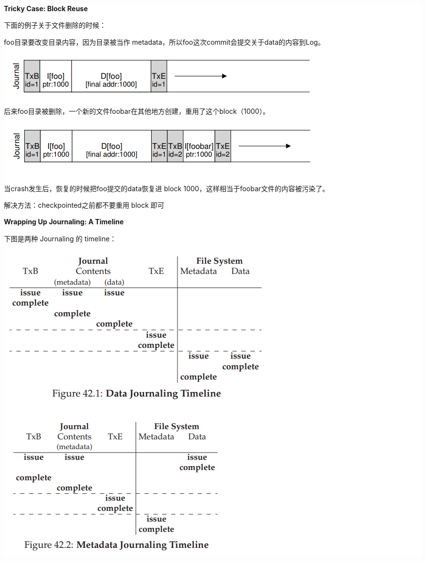 

**Tricky Case: Block Reuse**

下面的例子关于文件删除的时候：

foo目录要改变目录内容，因为目录被当作 metadata，所以foo这次commit会提交关于data的内容到Log。

![1548437362807](/img/in-post/持久性Persistence.assets/1548437362807.png)

后来foo目录被删除，一个新的文件foobar在其他地方创建，重用了这个block（1000）。

![1548437371932](/img/in-post/持久性Persistence.assets/1548437371932.png)

当crash发生后，恢复的时候把foo提交的data恢复进 block 1000，这样相当于foobar文件的内容被污染了。

解决方法：checkpointed之前都不要重用 block 即可



**Wrapping Up Journaling: A Timeline**

下图是两种 Journaling 的 timeline：

![1548437353322](/img/in-post/持久性Persistence.assets/1548437353322.png)

![1548570492491](/img/in-post/持久性Persistence.assets/1548570492491.png)
